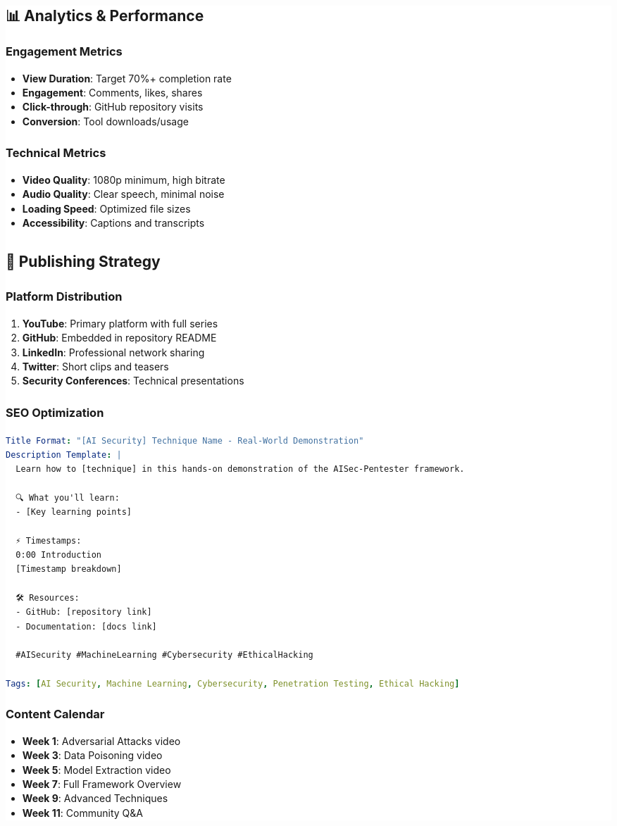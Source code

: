 ## 📊 Analytics & Performance

### Engagement Metrics
- **View Duration**: Target 70%+ completion rate
- **Engagement**: Comments, likes, shares
- **Click-through**: GitHub repository visits
- **Conversion**: Tool downloads/usage

### Technical Metrics
- **Video Quality**: 1080p minimum, high bitrate
- **Audio Quality**: Clear speech, minimal noise
- **Loading Speed**: Optimized file sizes
- **Accessibility**: Captions and transcripts

## 🚀 Publishing Strategy

### Platform Distribution
1. **YouTube**: Primary platform with full series
2. **GitHub**: Embedded in repository README
3. **LinkedIn**: Professional network sharing
4. **Twitter**: Short clips and teasers
5. **Security Conferences**: Technical presentations

### SEO Optimization
```yaml
Title Format: "[AI Security] Technique Name - Real-World Demonstration"
Description Template: |
  Learn how to [technique] in this hands-on demonstration of the AISec-Pentester framework.
  
  🔍 What you'll learn:
  - [Key learning points]
  
  ⚡ Timestamps:
  0:00 Introduction
  [Timestamp breakdown]
  
  🛠️ Resources:
  - GitHub: [repository link]
  - Documentation: [docs link]
  
  #AISecurity #MachineLearning #Cybersecurity #EthicalHacking

Tags: [AI Security, Machine Learning, Cybersecurity, Penetration Testing, Ethical Hacking]
```

### Content Calendar
- **Week 1**: Adversarial Attacks video
- **Week 3**: Data Poisoning video  
- **Week 5**: Model Extraction video
- **Week 7**: Full Framework Overview
- **Week 9**: Advanced Techniques
- **Week 11**: Community Q&A
